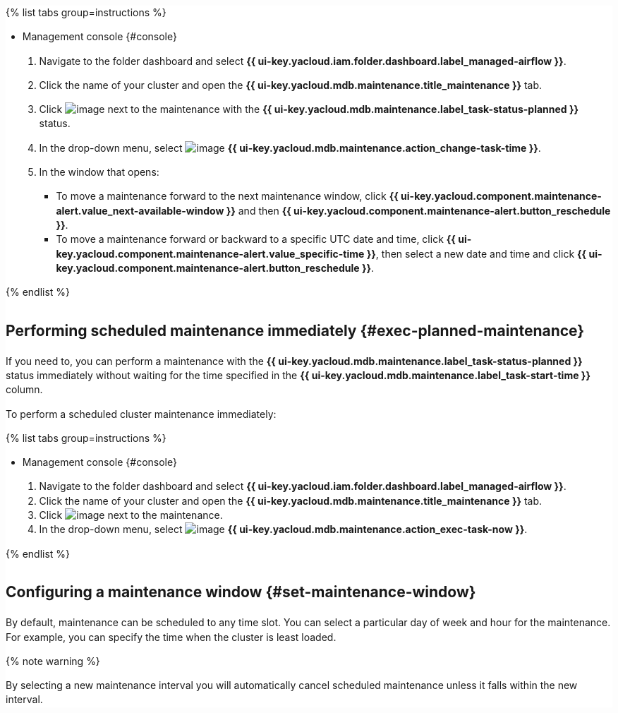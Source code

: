 {% list tabs group=instructions %}

- Management console {#console}

  1. Navigate to the folder dashboard and select **{{ ui-key.yacloud.iam.folder.dashboard.label_managed-airflow }}**.
  1. Click the name of your cluster and open the **{{ ui-key.yacloud.mdb.maintenance.title_maintenance }}** tab.
  1. Click ![image](../../_assets/console-icons/ellipsis.svg) next to the maintenance with the **{{ ui-key.yacloud.mdb.maintenance.label_task-status-planned }}** status.
  1. In the drop-down menu, select ![image](../../_assets/console-icons/arrow-uturn-cw-right.svg) **{{ ui-key.yacloud.mdb.maintenance.action_change-task-time }}**.
  1. In the window that opens:

      * To move a maintenance forward to the next maintenance window, click **{{ ui-key.yacloud.component.maintenance-alert.value_next-available-window }}** and then **{{ ui-key.yacloud.component.maintenance-alert.button_reschedule }}**.
      * To move a maintenance forward or backward to a specific UTC date and time, click **{{ ui-key.yacloud.component.maintenance-alert.value_specific-time }}**, then select a new date and time and click **{{ ui-key.yacloud.component.maintenance-alert.button_reschedule }}**.

{% endlist %}

## Performing scheduled maintenance immediately {#exec-planned-maintenance}

If you need to, you can perform a maintenance with the **{{ ui-key.yacloud.mdb.maintenance.label_task-status-planned }}** status immediately without waiting for the time specified in the **{{ ui-key.yacloud.mdb.maintenance.label_task-start-time }}** column.

To perform a scheduled cluster maintenance immediately:

{% list tabs group=instructions %}

- Management console {#console}

  1. Navigate to the folder dashboard and select **{{ ui-key.yacloud.iam.folder.dashboard.label_managed-airflow }}**.
  1. Click the name of your cluster and open the **{{ ui-key.yacloud.mdb.maintenance.title_maintenance }}** tab.
  1. Click ![image](../../_assets/console-icons/ellipsis.svg) next to the maintenance.
  1. In the drop-down menu, select ![image](../../_assets/console-icons/triangle-right.svg) **{{ ui-key.yacloud.mdb.maintenance.action_exec-task-now }}**.

{% endlist %}

## Configuring a maintenance window {#set-maintenance-window}

By default, maintenance can be scheduled to any time slot. You can select a particular day of week and hour for the maintenance. For example, you can specify the time when the cluster is least loaded.

{% note warning %}

By selecting a new maintenance interval you will automatically cancel scheduled maintenance unless it falls within the new interval.
